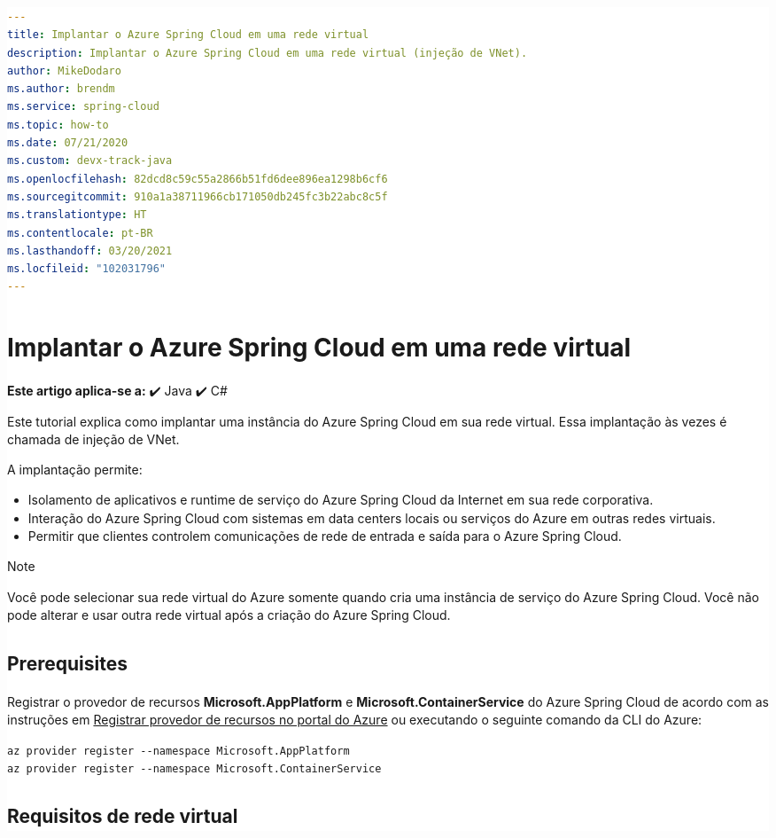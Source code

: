```yaml
---
title: Implantar o Azure Spring Cloud em uma rede virtual
description: Implantar o Azure Spring Cloud em uma rede virtual (injeção de VNet).
author: MikeDodaro
ms.author: brendm
ms.service: spring-cloud
ms.topic: how-to
ms.date: 07/21/2020
ms.custom: devx-track-java
ms.openlocfilehash: 82dcd8c59c55a2866b51fd6dee896ea1298b6cf6
ms.sourcegitcommit: 910a1a38711966cb171050db245fc3b22abc8c5f
ms.translationtype: HT
ms.contentlocale: pt-BR
ms.lasthandoff: 03/20/2021
ms.locfileid: "102031796"
---
```

# <a name="deploy-azure-spring-cloud-in-a-virtual-network"></a>Implantar o Azure Spring Cloud em uma rede virtual

**Este artigo aplica-se a:** ✔️ Java ✔️ C#

Este tutorial explica como implantar uma instância do Azure Spring Cloud em sua rede virtual. Essa implantação às vezes é chamada de injeção de VNet.

A implantação permite:

* Isolamento de aplicativos e runtime de serviço do Azure Spring Cloud da Internet em sua rede corporativa.
* Interação do Azure Spring Cloud com sistemas em data centers locais ou serviços do Azure em outras redes virtuais.
* Permitir que clientes controlem comunicações de rede de entrada e saída para o Azure Spring Cloud.

> [!Note]
> Você pode selecionar sua rede virtual do Azure somente quando cria uma instância de serviço do Azure Spring Cloud. Você não pode alterar e usar outra rede virtual após a criação do Azure Spring Cloud.

## <a name="prerequisites"></a>Prerequisites

Registrar o provedor de recursos **Microsoft.AppPlatform** e **Microsoft.ContainerService** do Azure Spring Cloud de acordo com as instruções em [Registrar provedor de recursos no portal do Azure](../azure-resource-manager/management/resource-providers-and-types.md#azure-portal) ou executando o seguinte comando da CLI do Azure:

```azurecli
az provider register --namespace Microsoft.AppPlatform
az provider register --namespace Microsoft.ContainerService
```

## <a name="virtual-network-requirements"></a>Requisitos de rede virtual
